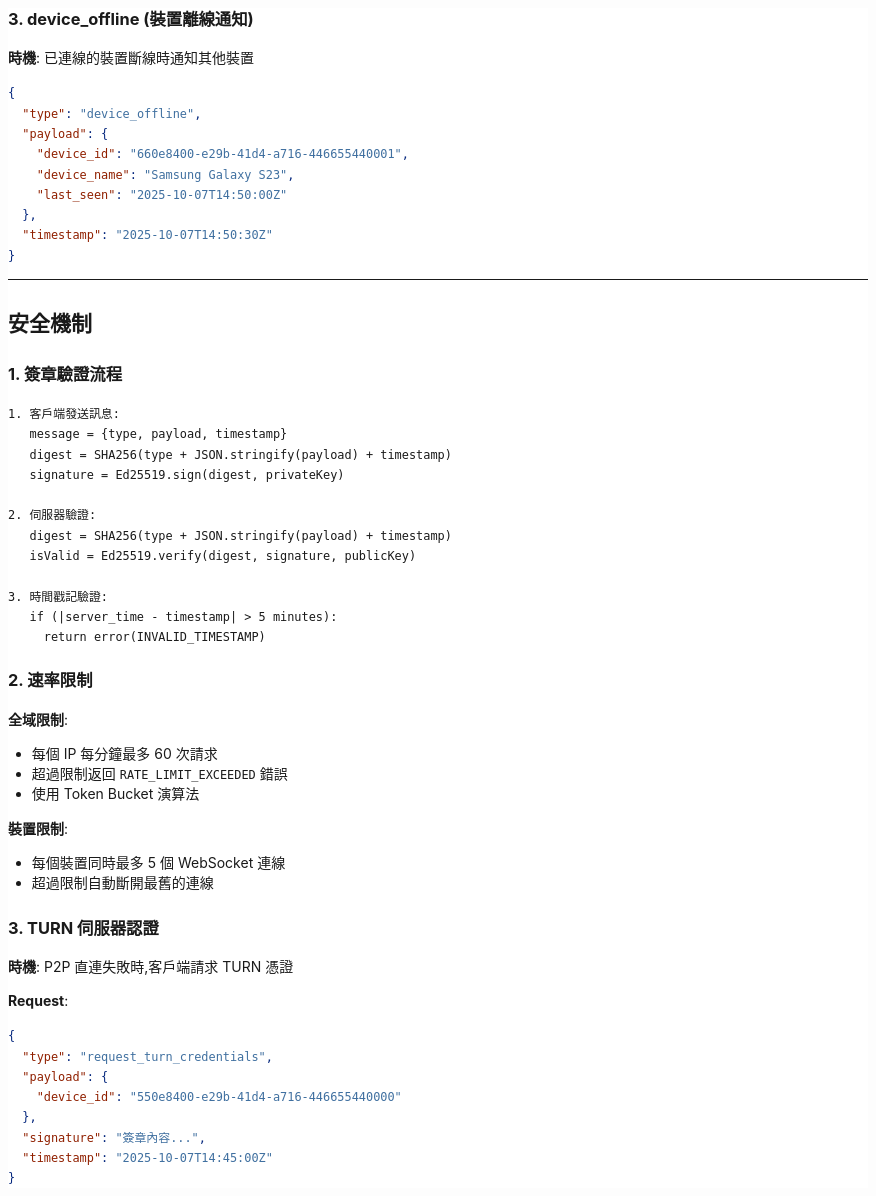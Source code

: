 
### 3. device_offline (裝置離線通知)

**時機**: 已連線的裝置斷線時通知其他裝置

```json
{
  "type": "device_offline",
  "payload": {
    "device_id": "660e8400-e29b-41d4-a716-446655440001",
    "device_name": "Samsung Galaxy S23",
    "last_seen": "2025-10-07T14:50:00Z"
  },
  "timestamp": "2025-10-07T14:50:30Z"
}
```

---

## 安全機制

### 1. 簽章驗證流程

```
1. 客戶端發送訊息:
   message = {type, payload, timestamp}
   digest = SHA256(type + JSON.stringify(payload) + timestamp)
   signature = Ed25519.sign(digest, privateKey)

2. 伺服器驗證:
   digest = SHA256(type + JSON.stringify(payload) + timestamp)
   isValid = Ed25519.verify(digest, signature, publicKey)

3. 時間戳記驗證:
   if (|server_time - timestamp| > 5 minutes):
     return error(INVALID_TIMESTAMP)
```

### 2. 速率限制

**全域限制**:
- 每個 IP 每分鐘最多 60 次請求
- 超過限制返回 `RATE_LIMIT_EXCEEDED` 錯誤
- 使用 Token Bucket 演算法

**裝置限制**:
- 每個裝置同時最多 5 個 WebSocket 連線
- 超過限制自動斷開最舊的連線

### 3. TURN 伺服器認證

**時機**: P2P 直連失敗時,客戶端請求 TURN 憑證

**Request**:
```json
{
  "type": "request_turn_credentials",
  "payload": {
    "device_id": "550e8400-e29b-41d4-a716-446655440000"
  },
  "signature": "簽章內容...",
  "timestamp": "2025-10-07T14:45:00Z"
}
```
